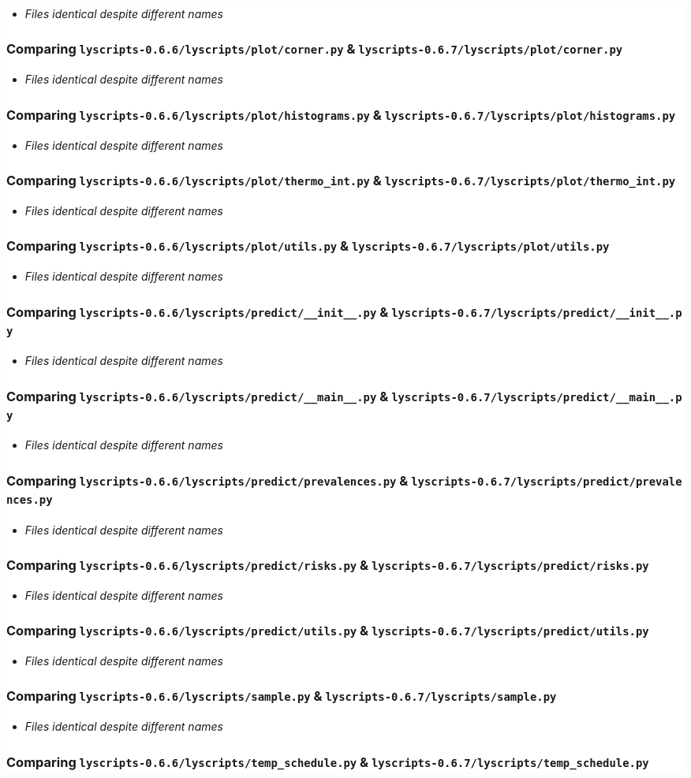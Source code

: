  * *Files identical despite different names*

### Comparing `lyscripts-0.6.6/lyscripts/plot/corner.py` & `lyscripts-0.6.7/lyscripts/plot/corner.py`

 * *Files identical despite different names*

### Comparing `lyscripts-0.6.6/lyscripts/plot/histograms.py` & `lyscripts-0.6.7/lyscripts/plot/histograms.py`

 * *Files identical despite different names*

### Comparing `lyscripts-0.6.6/lyscripts/plot/thermo_int.py` & `lyscripts-0.6.7/lyscripts/plot/thermo_int.py`

 * *Files identical despite different names*

### Comparing `lyscripts-0.6.6/lyscripts/plot/utils.py` & `lyscripts-0.6.7/lyscripts/plot/utils.py`

 * *Files identical despite different names*

### Comparing `lyscripts-0.6.6/lyscripts/predict/__init__.py` & `lyscripts-0.6.7/lyscripts/predict/__init__.py`

 * *Files identical despite different names*

### Comparing `lyscripts-0.6.6/lyscripts/predict/__main__.py` & `lyscripts-0.6.7/lyscripts/predict/__main__.py`

 * *Files identical despite different names*

### Comparing `lyscripts-0.6.6/lyscripts/predict/prevalences.py` & `lyscripts-0.6.7/lyscripts/predict/prevalences.py`

 * *Files identical despite different names*

### Comparing `lyscripts-0.6.6/lyscripts/predict/risks.py` & `lyscripts-0.6.7/lyscripts/predict/risks.py`

 * *Files identical despite different names*

### Comparing `lyscripts-0.6.6/lyscripts/predict/utils.py` & `lyscripts-0.6.7/lyscripts/predict/utils.py`

 * *Files identical despite different names*

### Comparing `lyscripts-0.6.6/lyscripts/sample.py` & `lyscripts-0.6.7/lyscripts/sample.py`

 * *Files identical despite different names*

### Comparing `lyscripts-0.6.6/lyscripts/temp_schedule.py` & `lyscripts-0.6.7/lyscripts/temp_schedule.py`
